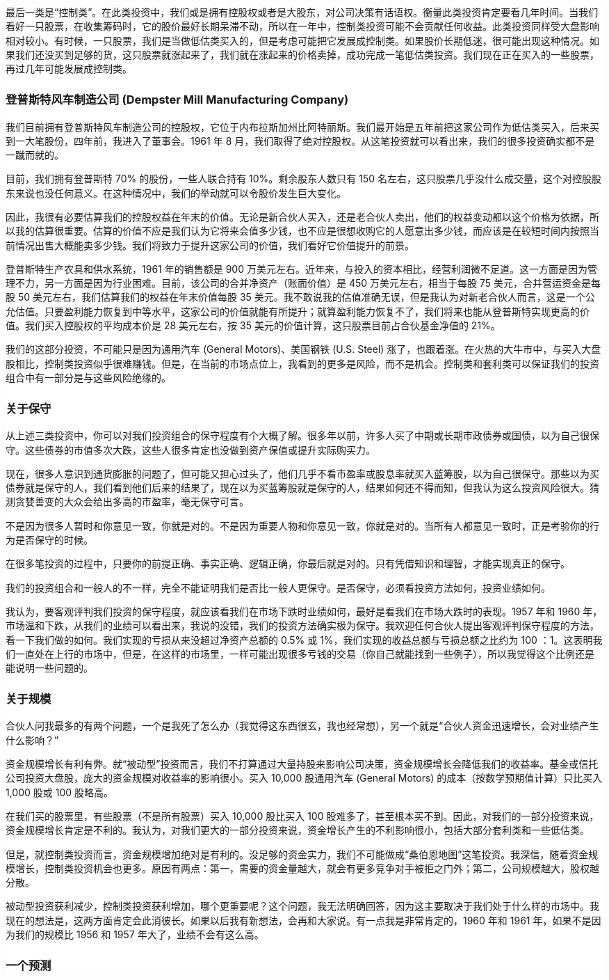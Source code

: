 最后一类是“控制类”。在此类投资中，我们或是拥有控股权或者是大股东，对公司决策有话语权。衡量此类投资肯定要看几年时间。当我们看好一只股票，在收集筹码时，它的股价最好长期呆滞不动，所以在一年中，控制类投资可能不会贡献任何收益。此类投资同样受大盘影响相对较小。有时候，一只股票，我们是当做低估类买入的，但是考虑可能把它发展成控制类。如果股价长期低迷，很可能出现这种情况。如果我们还没买到足够的货，这只股票就涨起来了，我们就在涨起来的价格卖掉，成功完成一笔低估类投资。我们现在正在买入的一些股票，再过几年可能发展成控制类。

### 登普斯特风车制造公司 (Dempster Mill Manufacturing Company)

我们目前拥有登普斯特风车制造公司的控股权，它位于内布拉斯加州比阿特丽斯。我们最开始是五年前把这家公司作为低估类买入，后来买到一大笔股份，四年前，我进入了董事会。1961 年 8 月，我们取得了绝对控股权。从这笔投资就可以看出来，我们的很多投资确实都不是一蹴而就的。

目前，我们拥有登普斯特 70% 的股份，一些人联合持有 10%。剩余股东人数只有 150 名左右，这只股票几乎没什么成交量，这个对控股股东来说也没任何意义。在这种情况中，我们的举动就可以令股价发生巨大变化。

因此，我很有必要估算我们的控股权益在年末的价值。无论是新合伙人买入，还是老合伙人卖出，他们的权益变动都以这个价格为依据，所以我的估算很重要。估算的价值不应是我们认为它将来会值多少钱，也不应是很想收购它的人愿意出多少钱，而应该是在较短时间内按照当前情况出售大概能卖多少钱。我们将致力于提升这家公司的价值，我们看好它价值提升的前景。

登普斯特生产农具和供水系统，1961 年的销售额是 900 万美元左右。近年来，与投入的资本相比，经营利润微不足道。这一方面是因为管理不力，另一方面是因为行业困难。目前，该公司的合并净资产（账面价值）是 450 万美元左右，相当于每股 75 美元，合并营运资金是每股 50 美元左右，我们估算我们的权益在年末价值每股 35 美元。我不敢说我的估值准确无误，但是我认为对新老合伙人而言，这是一个公允估值。只要盈利能力恢复到中等水平，这家公司的价值就能有所提升；就算盈利能力恢复不了，我们将来也能从登普斯特实现更高的价值。我们买入控股权的平均成本价是 28 美元左右，按 35 美元的价值计算，这只股票目前占合伙基金净值的 21%。

我们的这部分投资，不可能只是因为通用汽车 (General Motors)、美国钢铁 (U.S. Steel) 涨了，也跟着涨。在火热的大牛市中，与买入大盘股相比，控制类投资似乎很难赚钱。但是，在当前的市场点位上，我看到的更多是风险，而不是机会。控制类和套利类可以保证我们的投资组合中有一部分是与这些风险绝缘的。

### 关于保守

从上述三类投资中，你可以对我们投资组合的保守程度有个大概了解。很多年以前，许多人买了中期或长期市政债券或国债，以为自己很保守。这些债券的市值多次大跌，这些人很多肯定也没做到资产保值或提升实际购买力。

现在，很多人意识到通货膨胀的问题了，但可能又担心过头了，他们几乎不看市盈率或股息率就买入蓝筹股，以为自己很保守。那些以为买债券就是保守的人，我们看到他们后来的结果了，现在以为买蓝筹股就是保守的人，结果如何还不得而知，但我认为这么投资风险很大。猜测贪婪善变的大众会给出多高的市盈率，毫无保守可言。

不是因为很多人暂时和你意见一致，你就是对的。不是因为重要人物和你意见一致，你就是对的。当所有人都意见一致时，正是考验你的行为是否保守的时候。

在很多笔投资的过程中，只要你的前提正确、事实正确、逻辑正确，你最后就是对的。只有凭借知识和理智，才能实现真正的保守。

我们的投资组合和一般人的不一样，完全不能证明我们是否比一般人更保守。是否保守，必须看投资方法如何，投资业绩如何。

我认为，要客观评判我们投资的保守程度，就应该看我们在市场下跌时业绩如何，最好是看我们在市场大跌时的表现。1957 年和 1960 年，市场温和下跌，从我们的业绩可以看出来，我说的没错，我们的投资方法确实极为保守。我欢迎任何合伙人提出客观评判保守程度的方法，看一下我们做的如何。我们实现的亏损从来没超过净资产总额的 0.5% 或 1%，我们实现的收益总额与亏损总额之比约为 100 ：1。这表明我们一直处在上行的市场中，但是，在这样的市场里，一样可能出现很多亏钱的交易（你自己就能找到一些例子），所以我觉得这个比例还是能说明一些问题的。

### 关于规模

合伙人问我最多的有两个问题，一个是我死了怎么办（我觉得这东西很玄，我也经常想），另一个就是“合伙人资金迅速增长，会对业绩产生什么影响？” 

资金规模增长有利有弊。就“被动型”投资而言，我们不打算通过大量持股来影响公司决策，资金规模增长会降低我们的收益率。基金或信托公司投资大盘股，庞大的资金规模对收益率的影响很小。买入 10,000 股通用汽车 (General Motors) 的成本（按数学预期值计算）只比买入 1,000 股或 100 股略高。

在我们买的股票里，有些股票（不是所有股票）买入 10,000 股比买入 100 股难多了，甚至根本买不到。因此，对我们的一部分投资来说，资金规模增长肯定是不利的。我认为，对我们更大的一部分投资来说，资金增长产生的不利影响很小，包括大部分套利类和一些低估类。

但是，就控制类投资而言，资金规模增加绝对是有利的。没足够的资金实力，我们不可能做成“桑伯恩地图”这笔投资。我深信，随着资金规模增长，控制类投资机会也更多。原因有两点：第一，需要的资金量越大，就会有更多竞争对手被拒之门外；第二，公司规模越大，股权越分散。

被动型投资获利减少，控制类投资获利增加，哪个更重要呢？这个问题，我无法明确回答，因为这主要取决于我们处于什么样的市场中。我现在的想法是，这两方面肯定会此消彼长。如果以后我有新想法，会再和大家说。有一点我是非常肯定的，1960 年和 1961 年，如果不是因为我们的规模比 1956 和 1957 年大了，业绩不会有这么高。

### 一个预测

